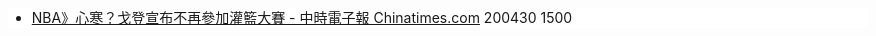 - [NBA》心寒？戈登宣布不再參加灌籃大賽 - 中時電子報 Chinatimes.com](https://www.chinatimes.com/realtimenews/20200430002194-260403 "NBA》心寒？戈登宣布不再參加灌籃大賽 - 中時電子報 Chinatimes.com") 200430 1500

